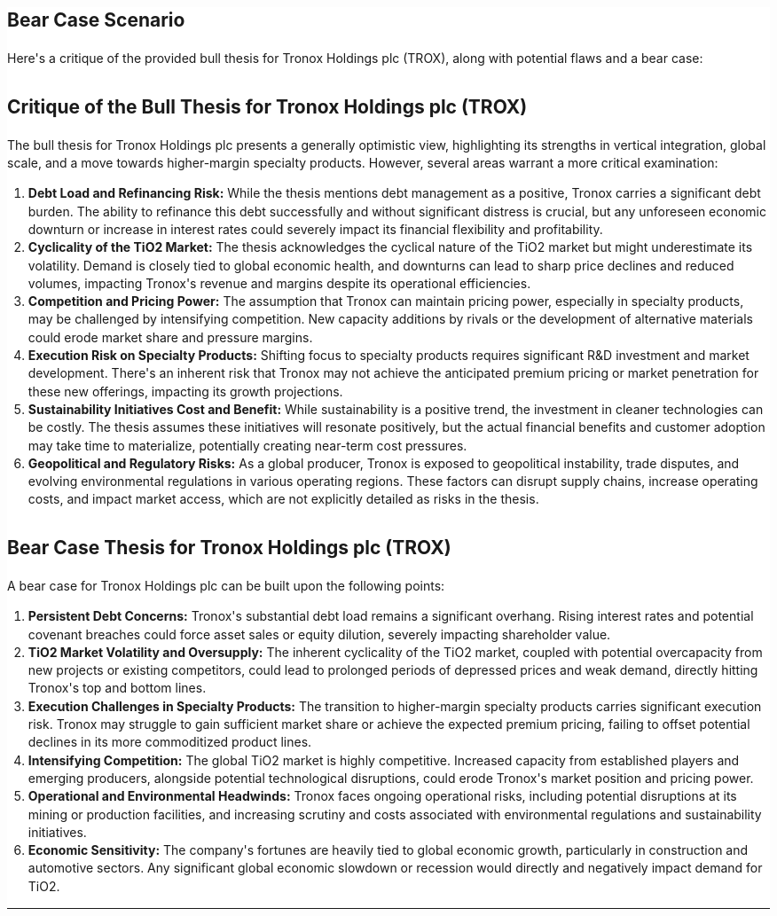 
## Bear Case Scenario

Here's a critique of the provided bull thesis for Tronox Holdings plc (TROX), along with potential flaws and a bear case:

## Critique of the Bull Thesis for Tronox Holdings plc (TROX)

The bull thesis for Tronox Holdings plc presents a generally optimistic view, highlighting its strengths in vertical integration, global scale, and a move towards higher-margin specialty products. However, several areas warrant a more critical examination:

1.  **Debt Load and Refinancing Risk:** While the thesis mentions debt management as a positive, Tronox carries a significant debt burden. The ability to refinance this debt successfully and without significant distress is crucial, but any unforeseen economic downturn or increase in interest rates could severely impact its financial flexibility and profitability.
2.  **Cyclicality of the TiO2 Market:** The thesis acknowledges the cyclical nature of the TiO2 market but might underestimate its volatility. Demand is closely tied to global economic health, and downturns can lead to sharp price declines and reduced volumes, impacting Tronox's revenue and margins despite its operational efficiencies.
3.  **Competition and Pricing Power:** The assumption that Tronox can maintain pricing power, especially in specialty products, may be challenged by intensifying competition. New capacity additions by rivals or the development of alternative materials could erode market share and pressure margins.
4.  **Execution Risk on Specialty Products:** Shifting focus to specialty products requires significant R&D investment and market development. There's an inherent risk that Tronox may not achieve the anticipated premium pricing or market penetration for these new offerings, impacting its growth projections.
5.  **Sustainability Initiatives Cost and Benefit:** While sustainability is a positive trend, the investment in cleaner technologies can be costly. The thesis assumes these initiatives will resonate positively, but the actual financial benefits and customer adoption may take time to materialize, potentially creating near-term cost pressures.
6.  **Geopolitical and Regulatory Risks:** As a global producer, Tronox is exposed to geopolitical instability, trade disputes, and evolving environmental regulations in various operating regions. These factors can disrupt supply chains, increase operating costs, and impact market access, which are not explicitly detailed as risks in the thesis.

## Bear Case Thesis for Tronox Holdings plc (TROX)

A bear case for Tronox Holdings plc can be built upon the following points:

1.  **Persistent Debt Concerns:** Tronox's substantial debt load remains a significant overhang. Rising interest rates and potential covenant breaches could force asset sales or equity dilution, severely impacting shareholder value.
2.  **TiO2 Market Volatility and Oversupply:** The inherent cyclicality of the TiO2 market, coupled with potential overcapacity from new projects or existing competitors, could lead to prolonged periods of depressed prices and weak demand, directly hitting Tronox's top and bottom lines.
3.  **Execution Challenges in Specialty Products:** The transition to higher-margin specialty products carries significant execution risk. Tronox may struggle to gain sufficient market share or achieve the expected premium pricing, failing to offset potential declines in its more commoditized product lines.
4.  **Intensifying Competition:** The global TiO2 market is highly competitive. Increased capacity from established players and emerging producers, alongside potential technological disruptions, could erode Tronox's market position and pricing power.
5.  **Operational and Environmental Headwinds:** Tronox faces ongoing operational risks, including potential disruptions at its mining or production facilities, and increasing scrutiny and costs associated with environmental regulations and sustainability initiatives.
6.  **Economic Sensitivity:** The company's fortunes are heavily tied to global economic growth, particularly in construction and automotive sectors. Any significant global economic slowdown or recession would directly and negatively impact demand for TiO2.

---